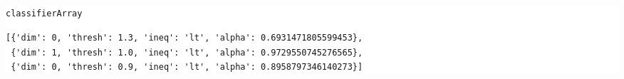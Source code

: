     


```python
classifierArray
```




    [{'dim': 0, 'thresh': 1.3, 'ineq': 'lt', 'alpha': 0.6931471805599453},
     {'dim': 1, 'thresh': 1.0, 'ineq': 'lt', 'alpha': 0.9729550745276565},
     {'dim': 0, 'thresh': 0.9, 'ineq': 'lt', 'alpha': 0.8958797346140273}]




```python

```
